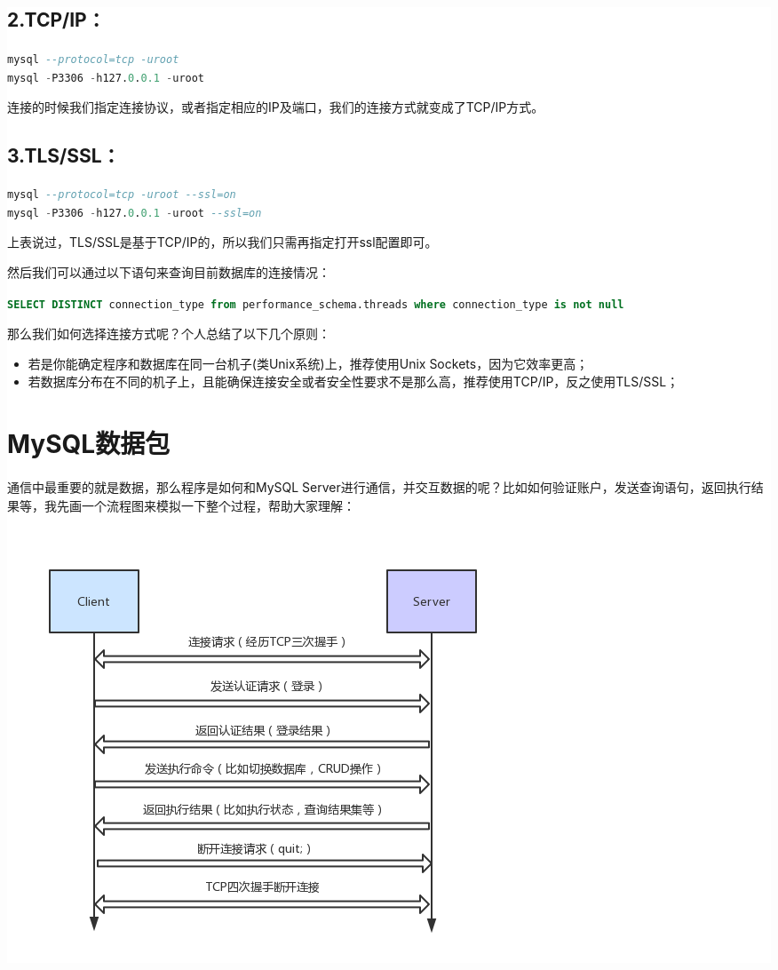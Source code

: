 ## 2.TCP/IP：

```sql
mysql --protocol=tcp -uroot
mysql -P3306 -h127.0.0.1 -uroot

```
连接的时候我们指定连接协议，或者指定相应的IP及端口，我们的连接方式就变成了TCP/IP方式。

## 3.TLS/SSL：

```sql
mysql --protocol=tcp -uroot --ssl=on
mysql -P3306 -h127.0.0.1 -uroot --ssl=on
```
上表说过，TLS/SSL是基于TCP/IP的，所以我们只需再指定打开ssl配置即可。

然后我们可以通过以下语句来查询目前数据库的连接情况：

```sql
SELECT DISTINCT connection_type from performance_schema.threads where connection_type is not null
```

那么我们如何选择连接方式呢？个人总结了以下几个原则：

- 若是你能确定程序和数据库在同一台机子(类Unix系统)上，推荐使用Unix Sockets，因为它效率更高；
- 若数据库分布在不同的机子上，且能确保连接安全或者安全性要求不是那么高，推荐使用TCP/IP，反之使用TLS/SSL；

# MySQL数据包

通信中最重要的就是数据，那么程序是如何和MySQL Server进行通信，并交互数据的呢？比如如何验证账户，发送查询语句，返回执行结果等，我先画一个流程图来模拟一下整个过程，帮助大家理解：

![mysql-process](/media/images/2017/11/mysql-process.png)
